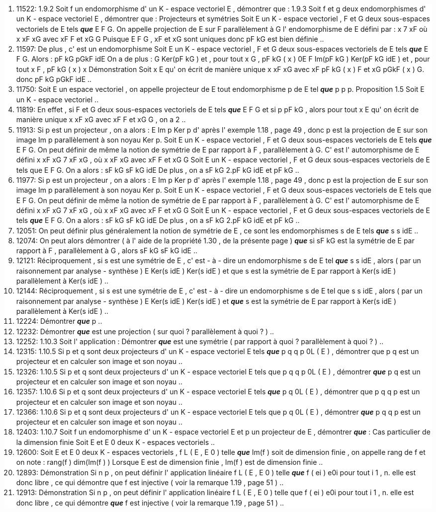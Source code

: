 1. 11522: 1.9.2 Soit f un endomorphisme d' un K - espace vectoriel E , démontrer que : 1.9.3 Soit f et g deux endomorphismes d' un K - espace vectoriel E , démontrer que : Projecteurs et symétries Soit E un K - espace vectoriel , F et G deux sous-espaces vectoriels de E tels ***que*** E F G. On appelle projection de E sur F parallèlement à G l' endomorphisme de E défini par : x 7 xF où x xF xG avec xF F et xG G Puisque E F G , xF et xG sont uniques donc pF kG est bien définie ..
1. 11597: De plus , c' est un endomorphisme Soit E un K - espace vectoriel , F et G deux sous-espaces vectoriels de E tels ***que*** E F G. Alors : pF kG pGkF idE On a de plus : G Ker(pF kG ) et , pour tout x G , pF kG ( x ) 0E F Im(pF kG ) Ker(pF kG idE ) et , pour tout x F , pF kG ( x ) x Démonstration Soit x E qu' on écrit de manière unique x xF xG avec xF pF kG ( x ) F et xG pGkF ( x ) G. donc pF kG pGkF idE ..
1. 11750: Soit E un espace vectoriel , on appelle projecteur de E tout endomorphisme p de E tel ***que*** p p p. Proposition 1.5 Soit E un K - espace vectoriel ..
1. 11819: En effet , si F et G deux sous-espaces vectoriels de E tels ***que*** E F G et si p pF kG , alors pour tout x E qu' on écrit de manière unique x xF xG avec xF F et xG G , on a 2 ..
1. 11913: Si p est un projecteur , on a alors : E Im p Ker p d' après l' exemple 1.18 , page 49 , donc p est la projection de E sur son image Im p parallèlement à son noyau Ker p. Soit E un K - espace vectoriel , F et G deux sous-espaces vectoriels de E tels ***que*** E F G. On peut définir de même la notion de symétrie de E par rapport à F , parallèlement à G. C' est l' automorphisme de E défini x xF xG 7 xF xG , où x xF xG avec xF F et xG G Soit E un K - espace vectoriel , F et G deux sous-espaces vectoriels de E tels que E F G. On a alors : sF kG sF kG idE De plus , on a sF kG 2.pF kG idE et pF kG ..
1. 11977: Si p est un projecteur , on a alors : E Im p Ker p d' après l' exemple 1.18 , page 49 , donc p est la projection de E sur son image Im p parallèlement à son noyau Ker p. Soit E un K - espace vectoriel , F et G deux sous-espaces vectoriels de E tels que E F G. On peut définir de même la notion de symétrie de E par rapport à F , parallèlement à G. C' est l' automorphisme de E défini x xF xG 7 xF xG , où x xF xG avec xF F et xG G Soit E un K - espace vectoriel , F et G deux sous-espaces vectoriels de E tels ***que*** E F G. On a alors : sF kG sF kG idE De plus , on a sF kG 2.pF kG idE et pF kG ..
1. 12051: On peut définir plus généralement la notion de symétrie de E , ce sont les endomorphismes s de E tels ***que*** s s idE ..
1. 12074: On peut alors démontrer ( à l' aide de la propriété 1.30 , de la présente page ) ***que*** si sF kG est la symétrie de E par rapport à F , parallèlement à G , alors sF kG sF kG idE ..
1. 12121: Réciproquement , si s est une symétrie de E , c' est - à - dire un endomorphisme s de E tel ***que*** s s idE , alors ( par un raisonnement par analyse - synthèse ) E Ker(s idE ) Ker(s idE ) et que s est la symétrie de E par rapport à Ker(s idE ) parallèlement à Ker(s idE ) ..
1. 12144: Réciproquement , si s est une symétrie de E , c' est - à - dire un endomorphisme s de E tel que s s idE , alors ( par un raisonnement par analyse - synthèse ) E Ker(s idE ) Ker(s idE ) et ***que*** s est la symétrie de E par rapport à Ker(s idE ) parallèlement à Ker(s idE ) ..
1. 12224: Démontrer ***que*** p ..
1. 12232: Démontrer ***que*** est une projection ( sur quoi ? parallèlement à quoi ? ) ..
1. 12252: 1.10.3 Soit l' application : Démontrer ***que*** est une symétrie ( par rapport à quoi ? parallèlement à quoi ? ) ..
1. 12315: 1.10.5 Si p et q sont deux projecteurs d' un K - espace vectoriel E tels ***que*** p q q p 0L ( E ) , démontrer que p q est un projecteur et en calculer son image et son noyau ..
1. 12326: 1.10.5 Si p et q sont deux projecteurs d' un K - espace vectoriel E tels que p q q p 0L ( E ) , démontrer ***que*** p q est un projecteur et en calculer son image et son noyau ..
1. 12357: 1.10.6 Si p et q sont deux projecteurs d' un K - espace vectoriel E tels ***que*** p q 0L ( E ) , démontrer que p q q p est un projecteur et en calculer son image et son noyau ..
1. 12366: 1.10.6 Si p et q sont deux projecteurs d' un K - espace vectoriel E tels que p q 0L ( E ) , démontrer ***que*** p q q p est un projecteur et en calculer son image et son noyau ..
1. 12403: 1.10.7 Soit f un endomorphisme d' un K - espace vectoriel E et p un projecteur de E , démontrer ***que*** : Cas particulier de la dimension finie Soit E et E 0 deux K - espaces vectoriels ..
1. 12600: Soit E et E 0 deux K - espaces vectoriels , f L ( E , E 0 ) telle ***que*** Im(f ) soit de dimension finie , on appelle rang de f et on note : rang(f ) dim(Im(f ) ) Lorsque E est de dimension finie , Im(f ) est de dimension finie ..
1. 12893: Démonstration Si n p , on peut définir l' application linéaire f L ( E , E 0 ) telle ***que*** f ( ei ) e0i pour tout i 1 , n. elle est donc libre , ce qui démontre que f est injective ( voir la remarque 1.19 , page 51 ) ..
1. 12913: Démonstration Si n p , on peut définir l' application linéaire f L ( E , E 0 ) telle que f ( ei ) e0i pour tout i 1 , n. elle est donc libre , ce qui démontre ***que*** f est injective ( voir la remarque 1.19 , page 51 ) ..